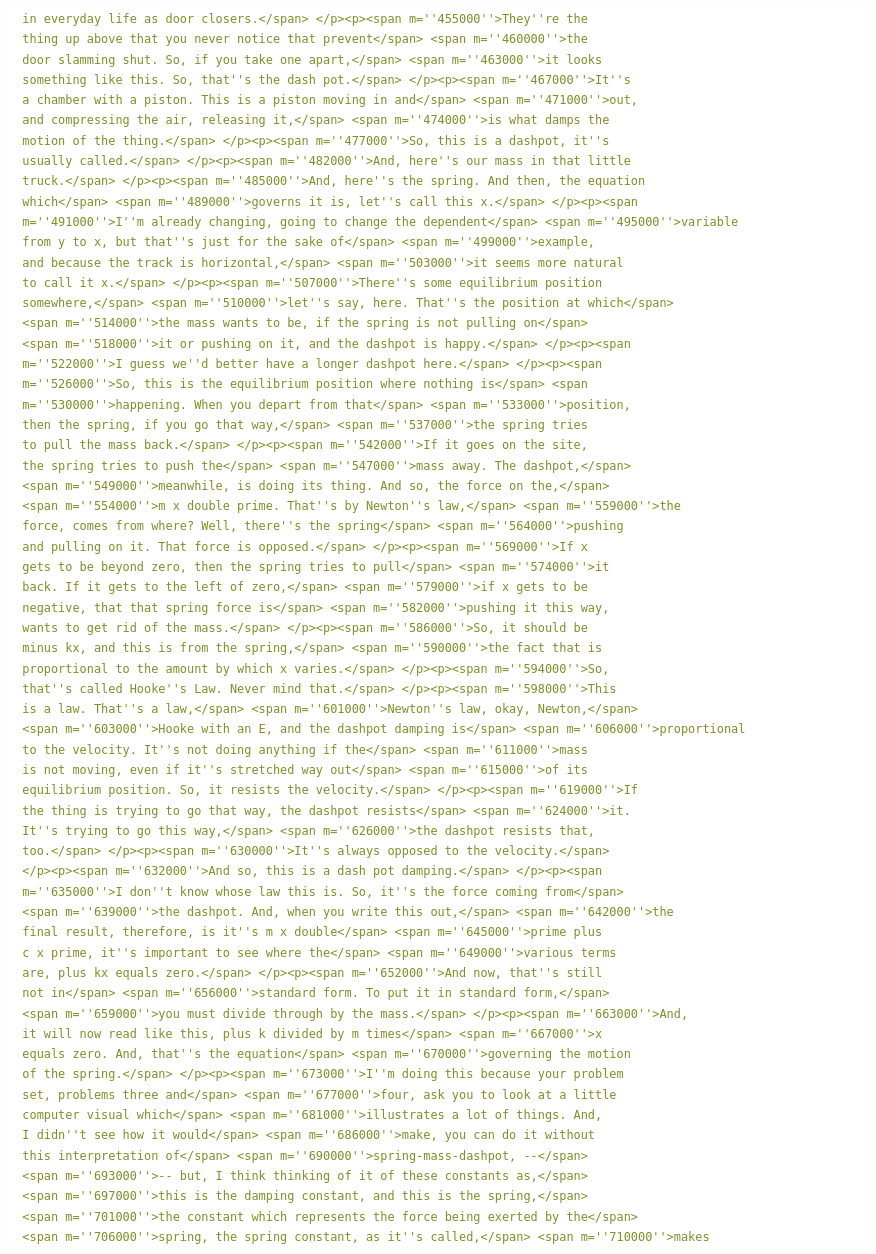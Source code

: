 ```yaml
  in everyday life as door closers.</span> </p><p><span m=''455000''>They''re the
  thing up above that you never notice that prevent</span> <span m=''460000''>the
  door slamming shut. So, if you take one apart,</span> <span m=''463000''>it looks
  something like this. So, that''s the dash pot.</span> </p><p><span m=''467000''>It''s
  a chamber with a piston. This is a piston moving in and</span> <span m=''471000''>out,
  and compressing the air, releasing it,</span> <span m=''474000''>is what damps the
  motion of the thing.</span> </p><p><span m=''477000''>So, this is a dashpot, it''s
  usually called.</span> </p><p><span m=''482000''>And, here''s our mass in that little
  truck.</span> </p><p><span m=''485000''>And, here''s the spring. And then, the equation
  which</span> <span m=''489000''>governs it is, let''s call this x.</span> </p><p><span
  m=''491000''>I''m already changing, going to change the dependent</span> <span m=''495000''>variable
  from y to x, but that''s just for the sake of</span> <span m=''499000''>example,
  and because the track is horizontal,</span> <span m=''503000''>it seems more natural
  to call it x.</span> </p><p><span m=''507000''>There''s some equilibrium position
  somewhere,</span> <span m=''510000''>let''s say, here. That''s the position at which</span>
  <span m=''514000''>the mass wants to be, if the spring is not pulling on</span>
  <span m=''518000''>it or pushing on it, and the dashpot is happy.</span> </p><p><span
  m=''522000''>I guess we''d better have a longer dashpot here.</span> </p><p><span
  m=''526000''>So, this is the equilibrium position where nothing is</span> <span
  m=''530000''>happening. When you depart from that</span> <span m=''533000''>position,
  then the spring, if you go that way,</span> <span m=''537000''>the spring tries
  to pull the mass back.</span> </p><p><span m=''542000''>If it goes on the site,
  the spring tries to push the</span> <span m=''547000''>mass away. The dashpot,</span>
  <span m=''549000''>meanwhile, is doing its thing. And so, the force on the,</span>
  <span m=''554000''>m x double prime. That''s by Newton''s law,</span> <span m=''559000''>the
  force, comes from where? Well, there''s the spring</span> <span m=''564000''>pushing
  and pulling on it. That force is opposed.</span> </p><p><span m=''569000''>If x
  gets to be beyond zero, then the spring tries to pull</span> <span m=''574000''>it
  back. If it gets to the left of zero,</span> <span m=''579000''>if x gets to be
  negative, that that spring force is</span> <span m=''582000''>pushing it this way,
  wants to get rid of the mass.</span> </p><p><span m=''586000''>So, it should be
  minus kx, and this is from the spring,</span> <span m=''590000''>the fact that is
  proportional to the amount by which x varies.</span> </p><p><span m=''594000''>So,
  that''s called Hooke''s Law. Never mind that.</span> </p><p><span m=''598000''>This
  is a law. That''s a law,</span> <span m=''601000''>Newton''s law, okay, Newton,</span>
  <span m=''603000''>Hooke with an E, and the dashpot damping is</span> <span m=''606000''>proportional
  to the velocity. It''s not doing anything if the</span> <span m=''611000''>mass
  is not moving, even if it''s stretched way out</span> <span m=''615000''>of its
  equilibrium position. So, it resists the velocity.</span> </p><p><span m=''619000''>If
  the thing is trying to go that way, the dashpot resists</span> <span m=''624000''>it.
  It''s trying to go this way,</span> <span m=''626000''>the dashpot resists that,
  too.</span> </p><p><span m=''630000''>It''s always opposed to the velocity.</span>
  </p><p><span m=''632000''>And so, this is a dash pot damping.</span> </p><p><span
  m=''635000''>I don''t know whose law this is. So, it''s the force coming from</span>
  <span m=''639000''>the dashpot. And, when you write this out,</span> <span m=''642000''>the
  final result, therefore, is it''s m x double</span> <span m=''645000''>prime plus
  c x prime, it''s important to see where the</span> <span m=''649000''>various terms
  are, plus kx equals zero.</span> </p><p><span m=''652000''>And now, that''s still
  not in</span> <span m=''656000''>standard form. To put it in standard form,</span>
  <span m=''659000''>you must divide through by the mass.</span> </p><p><span m=''663000''>And,
  it will now read like this, plus k divided by m times</span> <span m=''667000''>x
  equals zero. And, that''s the equation</span> <span m=''670000''>governing the motion
  of the spring.</span> </p><p><span m=''673000''>I''m doing this because your problem
  set, problems three and</span> <span m=''677000''>four, ask you to look at a little
  computer visual which</span> <span m=''681000''>illustrates a lot of things. And,
  I didn''t see how it would</span> <span m=''686000''>make, you can do it without
  this interpretation of</span> <span m=''690000''>spring-mass-dashpot, --</span>
  <span m=''693000''>-- but, I think thinking of it of these constants as,</span>
  <span m=''697000''>this is the damping constant, and this is the spring,</span>
  <span m=''701000''>the constant which represents the force being exerted by the</span>
  <span m=''706000''>spring, the spring constant, as it''s called,</span> <span m=''710000''>makes
```